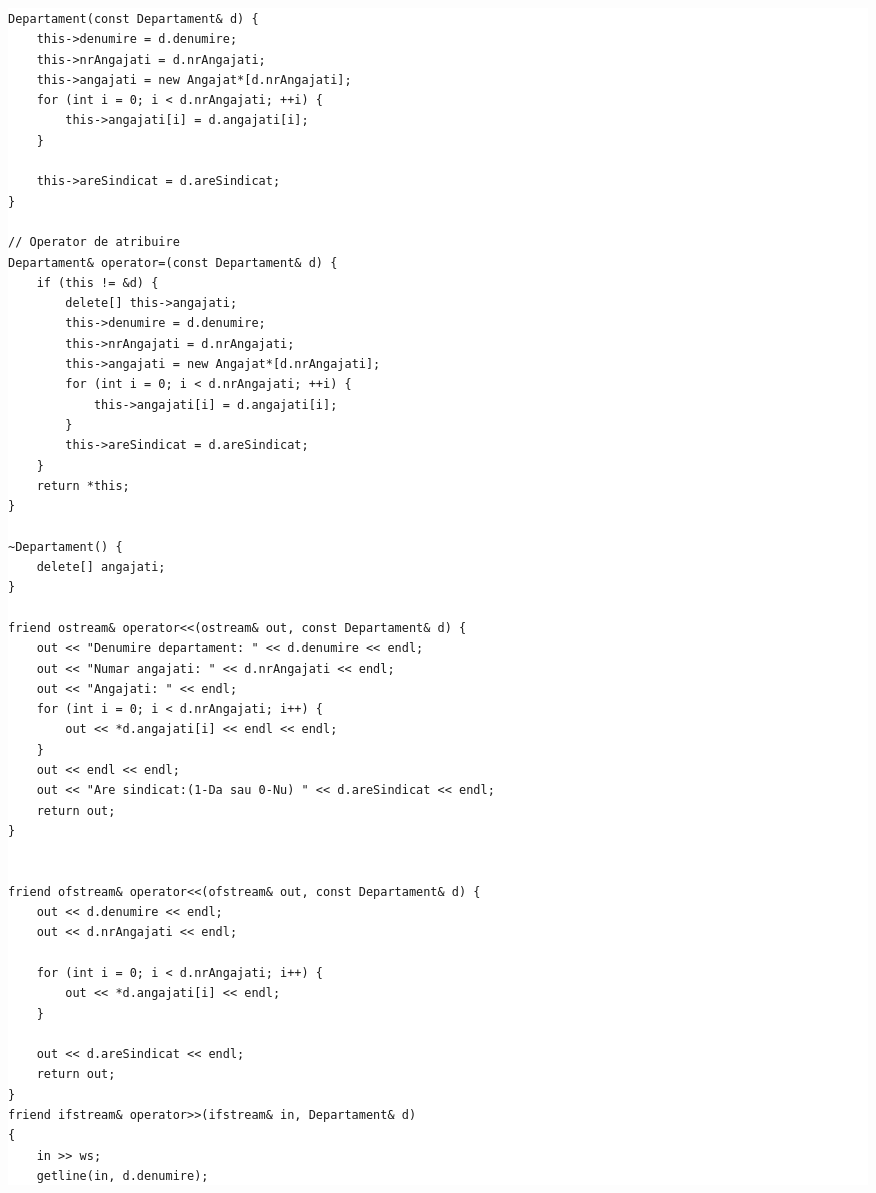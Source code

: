	Departament(const Departament& d) {
		this->denumire = d.denumire;
		this->nrAngajati = d.nrAngajati;
		this->angajati = new Angajat*[d.nrAngajati];
		for (int i = 0; i < d.nrAngajati; ++i) {
			this->angajati[i] = d.angajati[i];
		}

		this->areSindicat = d.areSindicat;
	}

	// Operator de atribuire
	Departament& operator=(const Departament& d) {
		if (this != &d) {
			delete[] this->angajati;
			this->denumire = d.denumire;
			this->nrAngajati = d.nrAngajati;
			this->angajati = new Angajat*[d.nrAngajati];
			for (int i = 0; i < d.nrAngajati; ++i) {
				this->angajati[i] = d.angajati[i];
			}
			this->areSindicat = d.areSindicat;
		}
		return *this;
	}

	~Departament() {
		delete[] angajati;
	}

	friend ostream& operator<<(ostream& out, const Departament& d) {
		out << "Denumire departament: " << d.denumire << endl;
		out << "Numar angajati: " << d.nrAngajati << endl;
		out << "Angajati: " << endl;
		for (int i = 0; i < d.nrAngajati; i++) {
			out << *d.angajati[i] << endl << endl;
		}
		out << endl << endl;
		out << "Are sindicat:(1-Da sau 0-Nu) " << d.areSindicat << endl;
		return out;
	}


	friend ofstream& operator<<(ofstream& out, const Departament& d) {
		out << d.denumire << endl;
		out << d.nrAngajati << endl;

		for (int i = 0; i < d.nrAngajati; i++) {
			out << *d.angajati[i] << endl;
		}

		out << d.areSindicat << endl;
		return out;
	}
	friend ifstream& operator>>(ifstream& in, Departament& d)
	{
		in >> ws;
		getline(in, d.denumire);
